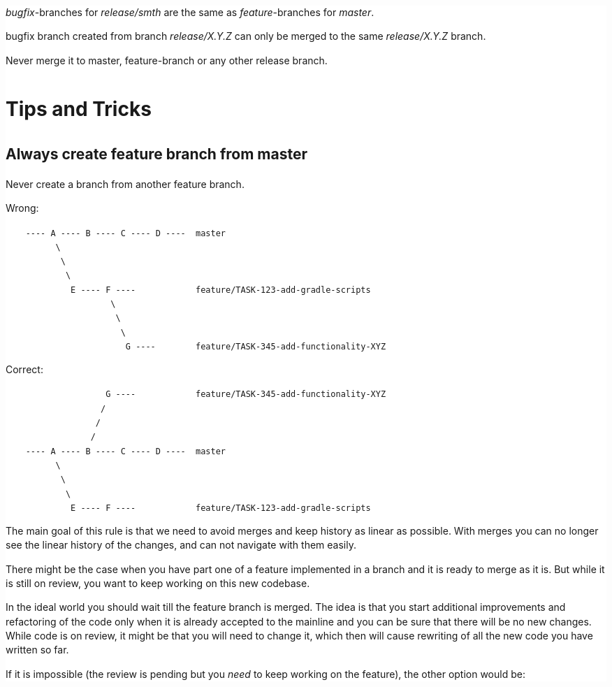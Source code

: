*bugfix*-branches for *release/smth* are the same as *feature*-branches for *master*.

bugfix branch created from branch *release/X.Y.Z* can only be merged to the same *release/X.Y.Z* branch.

Never merge it to master, feature-branch or any other release branch.

# Tips and Tricks

## Always create feature branch from master

Never create a branch from another feature branch.

Wrong:

```txt
    ---- A ---- B ---- C ---- D ----  master
          \
           \
            \
             E ---- F ----            feature/TASK-123-add-gradle-scripts
                     \
                      \
                       \
                        G ----        feature/TASK-345-add-functionality-XYZ
```

Correct:

```txt
                    G ----            feature/TASK-345-add-functionality-XYZ
                   /
                  /
                 /
    ---- A ---- B ---- C ---- D ----  master
          \
           \
            \
             E ---- F ----            feature/TASK-123-add-gradle-scripts
```

The main goal of this rule is that we need to avoid merges and keep history as linear as possible. With merges you can no longer see the linear history of the changes, and can not navigate with them easily.

There might be the case when you have part one of a feature implemented in a branch and it is ready to merge as it is. But while it is still on review, you want to keep working on this new codebase.

In the ideal world you should wait till the feature branch is merged. The idea is that you start additional improvements and refactoring of the code only when it is already accepted to the mainline and you can be sure that there will be no new changes. While code is on review, it might be that you will need to change it, which then will cause rewriting of all the new code you have written so far.

If it is impossible (the review is pending but you *need* to keep working on the feature), the other option would be:
